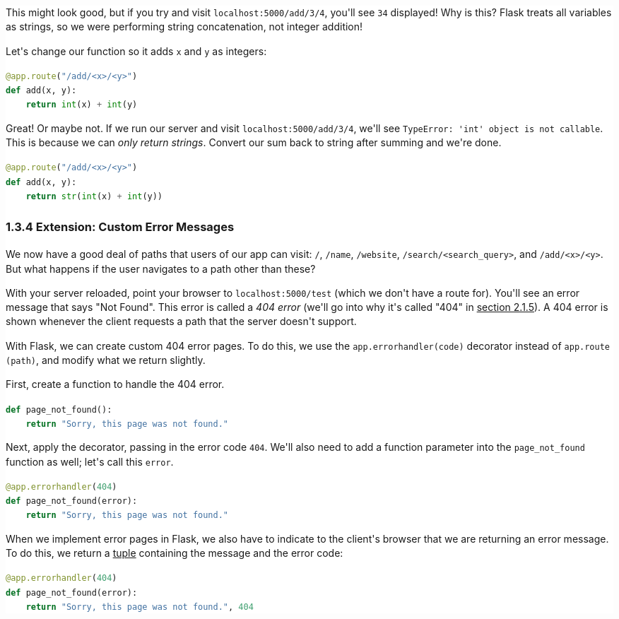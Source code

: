 This might look good, but if you try and visit `localhost:5000/add/3/4`, you'll see `34` displayed!  Why is this? Flask treats all variables as strings, so we were performing string concatenation, not integer addition!

Let's change our function so it adds `x` and `y` as integers:

```python
@app.route("/add/<x>/<y>")
def add(x, y):
	return int(x) + int(y)
```

Great!  Or maybe not.  If we run our server and visit `localhost:5000/add/3/4`, we'll see `TypeError: 'int' object is not callable`.  This is because we can *only return strings*.  Convert our sum back to string after summing and we're done.

```python
@app.route("/add/<x>/<y>")
def add(x, y):
	return str(int(x) + int(y))
```

<a id="custom-error-messages"></a>
### 1.3.4 Extension: Custom Error Messages

We now have a good deal of paths that users of our app can visit: `/`, `/name`, `/website`, `/search/<search_query>`, and `/add/<x>/<y>`.  But what happens if the user navigates to a path other than these?

With your server reloaded, point your browser to `localhost:5000/test` (which we don't have a route for).  You'll see an error message that says "Not Found".  This error is called a *404 error* (we'll go into why it's called "404" in [section 2.1.5](#http)).  A 404 error is shown whenever the client requests a path that the server doesn't support.  

With Flask, we can create custom 404 error pages.  To do this, we use the `app.errorhandler(code)` decorator instead of `app.route(path)`, and modify what we return slightly.

First, create a function to handle the 404 error.

```python
def page_not_found():
	return "Sorry, this page was not found."
```

Next, apply the decorator, passing in the error code `404`. We'll also need to add a function parameter into the `page_not_found` function as well; let's call this `error`.

```python
@app.errorhandler(404)
def page_not_found(error):
	return "Sorry, this page was not found."
```

When we implement error pages in Flask, we also have to indicate to the client's browser that we are returning an error message.  To do this, we return a [tuple](python/#tuples) containing the message and the error code:

```python
@app.errorhandler(404)
def page_not_found(error):
	return "Sorry, this page was not found.", 404
```
